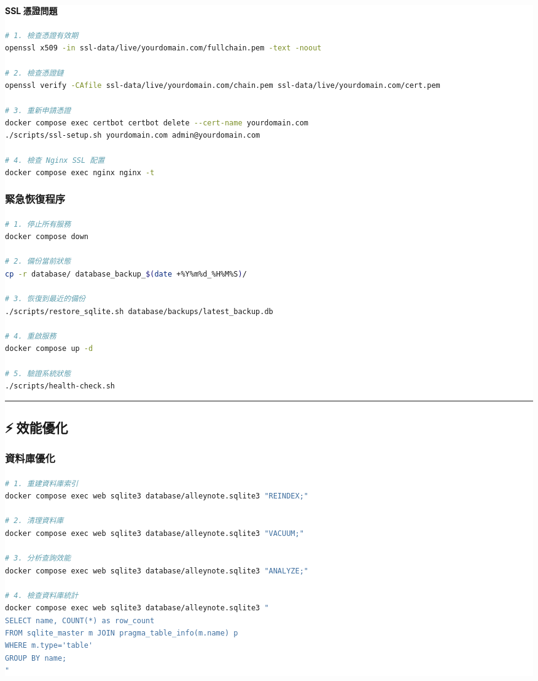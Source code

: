 #### SSL 憑證問題
```bash
# 1. 檢查憑證有效期
openssl x509 -in ssl-data/live/yourdomain.com/fullchain.pem -text -noout

# 2. 檢查憑證鏈
openssl verify -CAfile ssl-data/live/yourdomain.com/chain.pem ssl-data/live/yourdomain.com/cert.pem

# 3. 重新申請憑證
docker compose exec certbot certbot delete --cert-name yourdomain.com
./scripts/ssl-setup.sh yourdomain.com admin@yourdomain.com

# 4. 檢查 Nginx SSL 配置
docker compose exec nginx nginx -t
```

### 緊急恢復程序
```bash
# 1. 停止所有服務
docker compose down

# 2. 備份當前狀態
cp -r database/ database_backup_$(date +%Y%m%d_%H%M%S)/

# 3. 恢復到最近的備份
./scripts/restore_sqlite.sh database/backups/latest_backup.db

# 4. 重啟服務
docker compose up -d

# 5. 驗證系統狀態
./scripts/health-check.sh
```

---

## ⚡ 效能優化

### 資料庫優化
```bash
# 1. 重建資料庫索引
docker compose exec web sqlite3 database/alleynote.sqlite3 "REINDEX;"

# 2. 清理資料庫
docker compose exec web sqlite3 database/alleynote.sqlite3 "VACUUM;"

# 3. 分析查詢效能
docker compose exec web sqlite3 database/alleynote.sqlite3 "ANALYZE;"

# 4. 檢查資料庫統計
docker compose exec web sqlite3 database/alleynote.sqlite3 "
SELECT name, COUNT(*) as row_count
FROM sqlite_master m JOIN pragma_table_info(m.name) p
WHERE m.type='table'
GROUP BY name;
"
```
